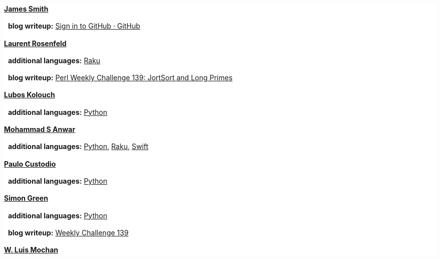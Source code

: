 
[**James Smith**](https://github.com/manwar/perlweeklychallenge-club/blob/master/challenge-139/james-smith/perl/ch-1.pl)


&nbsp;&nbsp;**blog writeup:**
[Sign in to GitHub · GitHub](https://github.com/drbaggy/perlweeklychallenge-club/new/master/challenge-139/james-smith)


[**Laurent Rosenfeld**](https://github.com/manwar/perlweeklychallenge-club/blob/master/challenge-139/laurent-rosenfeld/perl/ch-1.pl)

&nbsp;&nbsp;**additional languages:**
[Raku](https://github.com/manwar/perlweeklychallenge-club/blob/master/challenge-139/laurent-rosenfeld/raku/ch-1.raku)


&nbsp;&nbsp;**blog writeup:**
[Perl Weekly Challenge 139: JortSort and Long Primes](http://blogs.perl.org/users/laurent_r/2021/11/perl-weekly-challenge-139-jortsort-and-long-primes.html)


[**Lubos Kolouch**](https://github.com/manwar/perlweeklychallenge-club/blob/master/challenge-139/lubos-kolouch/perl/ch-1.pl)

&nbsp;&nbsp;**additional languages:**
[Python](https://github.com/manwar/perlweeklychallenge-club/blob/master/challenge-139/lubos-kolouch/python/ch-1.py)


[**Mohammad S Anwar**](https://github.com/manwar/perlweeklychallenge-club/blob/master/challenge-139/mohammad-anwar/perl/ch-1.pl)

&nbsp;&nbsp;**additional languages:**
[Python](https://github.com/manwar/perlweeklychallenge-club/blob/master/challenge-139/mohammad-anwar/python/ch-1.py), [Raku](https://github.com/manwar/perlweeklychallenge-club/blob/master/challenge-139/mohammad-anwar/raku/ch-1.raku), [Swift](https://github.com/manwar/perlweeklychallenge-club/blob/master/challenge-139/mohammad-anwar/swift/ch-1.swift)


[**Paulo Custodio**](https://github.com/manwar/perlweeklychallenge-club/blob/master/challenge-139/paulo-custodio/perl/ch-1.pl)

&nbsp;&nbsp;**additional languages:**
[Python](https://github.com/manwar/perlweeklychallenge-club/blob/master/challenge-139/paulo-custodio/python/ch-1.py)


[**Simon Green**](https://github.com/manwar/perlweeklychallenge-club/blob/master/challenge-139/sgreen/perl/ch-1.pl)

&nbsp;&nbsp;**additional languages:**
[Python](https://github.com/manwar/perlweeklychallenge-club/blob/master/challenge-139/sgreen/python/ch-1.py)


&nbsp;&nbsp;**blog writeup:**
[Weekly Challenge 139](https://dev.to/simongreennet/weekly-challenge-139-2ja1)


[**W. Luis Mochan**](https://github.com/manwar/perlweeklychallenge-club/blob/master/challenge-139/wlmb/perl/ch-1.pl)
